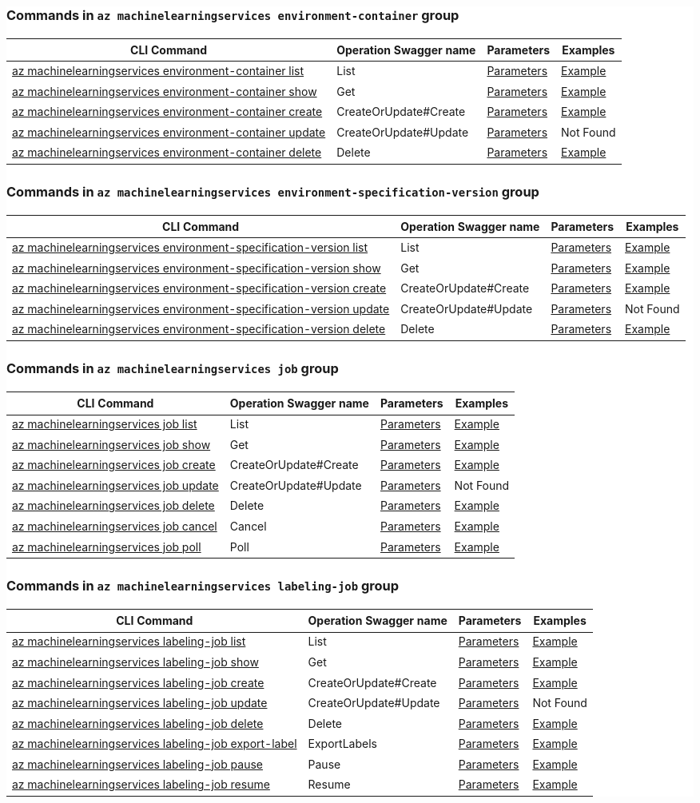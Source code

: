 ### <a name="CommandsInEnvironmentContainers">Commands in `az machinelearningservices environment-container` group</a>
|CLI Command|Operation Swagger name|Parameters|Examples|
|---------|------------|--------|-----------|
|[az machinelearningservices environment-container list](#EnvironmentContainersList)|List|[Parameters](#ParametersEnvironmentContainersList)|[Example](#ExamplesEnvironmentContainersList)|
|[az machinelearningservices environment-container show](#EnvironmentContainersGet)|Get|[Parameters](#ParametersEnvironmentContainersGet)|[Example](#ExamplesEnvironmentContainersGet)|
|[az machinelearningservices environment-container create](#EnvironmentContainersCreateOrUpdate#Create)|CreateOrUpdate#Create|[Parameters](#ParametersEnvironmentContainersCreateOrUpdate#Create)|[Example](#ExamplesEnvironmentContainersCreateOrUpdate#Create)|
|[az machinelearningservices environment-container update](#EnvironmentContainersCreateOrUpdate#Update)|CreateOrUpdate#Update|[Parameters](#ParametersEnvironmentContainersCreateOrUpdate#Update)|Not Found|
|[az machinelearningservices environment-container delete](#EnvironmentContainersDelete)|Delete|[Parameters](#ParametersEnvironmentContainersDelete)|[Example](#ExamplesEnvironmentContainersDelete)|

### <a name="CommandsInEnvironmentSpecificationVersions">Commands in `az machinelearningservices environment-specification-version` group</a>
|CLI Command|Operation Swagger name|Parameters|Examples|
|---------|------------|--------|-----------|
|[az machinelearningservices environment-specification-version list](#EnvironmentSpecificationVersionsList)|List|[Parameters](#ParametersEnvironmentSpecificationVersionsList)|[Example](#ExamplesEnvironmentSpecificationVersionsList)|
|[az machinelearningservices environment-specification-version show](#EnvironmentSpecificationVersionsGet)|Get|[Parameters](#ParametersEnvironmentSpecificationVersionsGet)|[Example](#ExamplesEnvironmentSpecificationVersionsGet)|
|[az machinelearningservices environment-specification-version create](#EnvironmentSpecificationVersionsCreateOrUpdate#Create)|CreateOrUpdate#Create|[Parameters](#ParametersEnvironmentSpecificationVersionsCreateOrUpdate#Create)|[Example](#ExamplesEnvironmentSpecificationVersionsCreateOrUpdate#Create)|
|[az machinelearningservices environment-specification-version update](#EnvironmentSpecificationVersionsCreateOrUpdate#Update)|CreateOrUpdate#Update|[Parameters](#ParametersEnvironmentSpecificationVersionsCreateOrUpdate#Update)|Not Found|
|[az machinelearningservices environment-specification-version delete](#EnvironmentSpecificationVersionsDelete)|Delete|[Parameters](#ParametersEnvironmentSpecificationVersionsDelete)|[Example](#ExamplesEnvironmentSpecificationVersionsDelete)|

### <a name="CommandsInJobs">Commands in `az machinelearningservices job` group</a>
|CLI Command|Operation Swagger name|Parameters|Examples|
|---------|------------|--------|-----------|
|[az machinelearningservices job list](#JobsList)|List|[Parameters](#ParametersJobsList)|[Example](#ExamplesJobsList)|
|[az machinelearningservices job show](#JobsGet)|Get|[Parameters](#ParametersJobsGet)|[Example](#ExamplesJobsGet)|
|[az machinelearningservices job create](#JobsCreateOrUpdate#Create)|CreateOrUpdate#Create|[Parameters](#ParametersJobsCreateOrUpdate#Create)|[Example](#ExamplesJobsCreateOrUpdate#Create)|
|[az machinelearningservices job update](#JobsCreateOrUpdate#Update)|CreateOrUpdate#Update|[Parameters](#ParametersJobsCreateOrUpdate#Update)|Not Found|
|[az machinelearningservices job delete](#JobsDelete)|Delete|[Parameters](#ParametersJobsDelete)|[Example](#ExamplesJobsDelete)|
|[az machinelearningservices job cancel](#JobsCancel)|Cancel|[Parameters](#ParametersJobsCancel)|[Example](#ExamplesJobsCancel)|
|[az machinelearningservices job poll](#JobsPoll)|Poll|[Parameters](#ParametersJobsPoll)|[Example](#ExamplesJobsPoll)|

### <a name="CommandsInLabelingJobs">Commands in `az machinelearningservices labeling-job` group</a>
|CLI Command|Operation Swagger name|Parameters|Examples|
|---------|------------|--------|-----------|
|[az machinelearningservices labeling-job list](#LabelingJobsList)|List|[Parameters](#ParametersLabelingJobsList)|[Example](#ExamplesLabelingJobsList)|
|[az machinelearningservices labeling-job show](#LabelingJobsGet)|Get|[Parameters](#ParametersLabelingJobsGet)|[Example](#ExamplesLabelingJobsGet)|
|[az machinelearningservices labeling-job create](#LabelingJobsCreateOrUpdate#Create)|CreateOrUpdate#Create|[Parameters](#ParametersLabelingJobsCreateOrUpdate#Create)|[Example](#ExamplesLabelingJobsCreateOrUpdate#Create)|
|[az machinelearningservices labeling-job update](#LabelingJobsCreateOrUpdate#Update)|CreateOrUpdate#Update|[Parameters](#ParametersLabelingJobsCreateOrUpdate#Update)|Not Found|
|[az machinelearningservices labeling-job delete](#LabelingJobsDelete)|Delete|[Parameters](#ParametersLabelingJobsDelete)|[Example](#ExamplesLabelingJobsDelete)|
|[az machinelearningservices labeling-job export-label](#LabelingJobsExportLabels)|ExportLabels|[Parameters](#ParametersLabelingJobsExportLabels)|[Example](#ExamplesLabelingJobsExportLabels)|
|[az machinelearningservices labeling-job pause](#LabelingJobsPause)|Pause|[Parameters](#ParametersLabelingJobsPause)|[Example](#ExamplesLabelingJobsPause)|
|[az machinelearningservices labeling-job resume](#LabelingJobsResume)|Resume|[Parameters](#ParametersLabelingJobsResume)|[Example](#ExamplesLabelingJobsResume)|